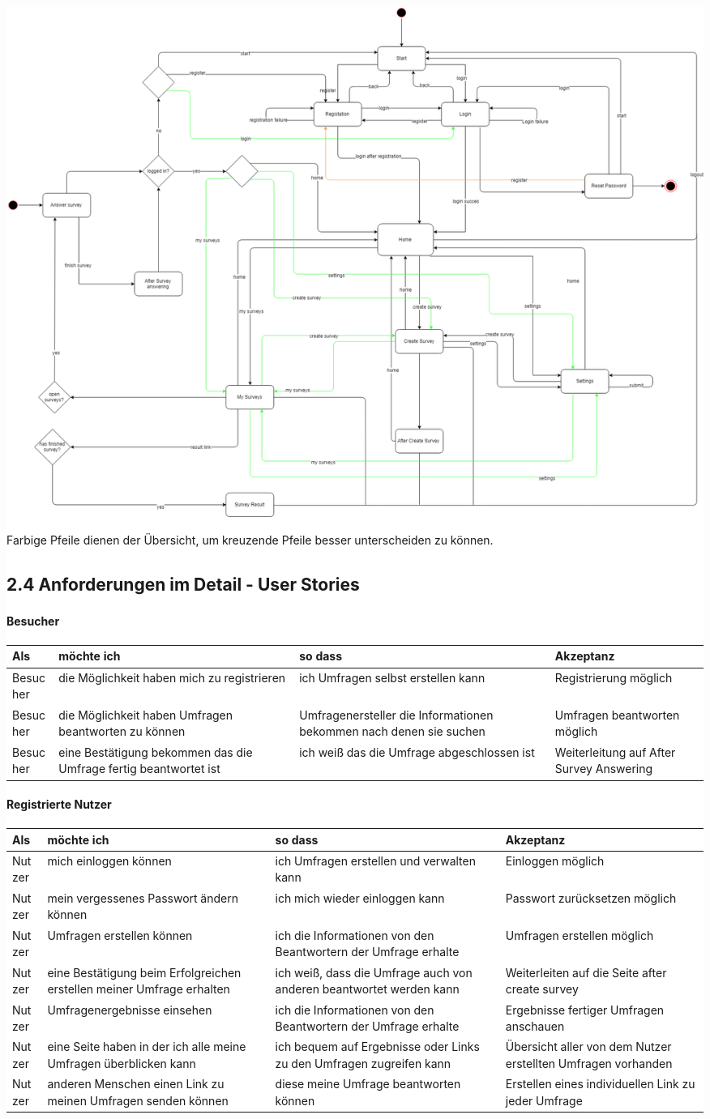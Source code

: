 ![file not found](https://github.com/sl4d1c/richclientapplicationdevelopment2018/blob/master/pictures/diagrams/state.png)

Farbige Pfeile dienen der Übersicht, um kreuzende Pfeile besser unterscheiden zu können.  

## 2.4 Anforderungen im Detail - User Stories

#### Besucher

| **Als** | **möchte ich** | **so dass** | **Akzeptanz** |
| :------ | :----- | :------ | :-------- |
| Besucher | die Möglichkeit haben mich zu registrieren | ich Umfragen selbst erstellen kann | Registrierung möglich |
| Besucher | die Möglichkeit haben Umfragen beantworten zu können | Umfragenersteller die Informationen bekommen nach denen sie suchen | Umfragen beantworten möglich |
| Besucher | eine Bestätigung bekommen das die Umfrage fertig beantwortet ist | ich weiß das die Umfrage abgeschlossen ist  | Weiterleitung auf After Survey Answering |

#### Registrierte Nutzer

| **Als** | **möchte ich** | **so dass** | **Akzeptanz** |
| :------ | :----- | :------ | :-------- |
| Nutzer | mich einloggen können | ich Umfragen erstellen und verwalten kann | Einloggen möglich |
| Nutzer | mein vergessenes Passwort ändern können | ich mich wieder einloggen kann | Passwort zurücksetzen möglich |
| Nutzer | Umfragen erstellen können | ich die Informationen von den Beantwortern der Umfrage erhalte | Umfragen erstellen möglich |
| Nutzer | eine Bestätigung beim Erfolgreichen erstellen meiner Umfrage erhalten | ich weiß, dass die Umfrage auch von anderen beantwortet werden kann | Weiterleiten auf die Seite after create survey |
| Nutzer | Umfragenergebnisse einsehen | ich die Informationen von den Beantwortern der Umfrage erhalte | Ergebnisse fertiger Umfragen anschauen |
| Nutzer | eine Seite haben in der ich alle meine Umfragen überblicken kann | ich bequem auf Ergebnisse oder Links zu den Umfragen zugreifen kann | Übersicht aller von dem Nutzer erstellten Umfragen vorhanden |
| Nutzer | anderen Menschen einen Link zu meinen Umfragen senden können | diese meine Umfrage beantworten können | Erstellen eines individuellen Link zu jeder Umfrage |